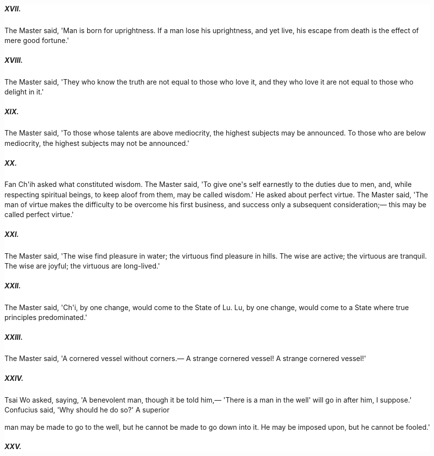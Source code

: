 #####  XVII.

The Master said, 'Man is born for uprightness. If
a man lose his uprightness, and yet live, his escape from death is
the effect of mere good fortune.'

#####  XVIII.

The Master said, 'They who know the truth are
not equal to those who love it, and they who love it are not equal to
those who delight in it.'

#####  XIX.

The Master said, 'To those whose talents are above
mediocrity, the highest subjects may be announced. To those who
are below mediocrity, the highest subjects may not be announced.'

#####  XX.

Fan Ch'ih asked what constituted wisdom. The
Master said, 'To give one's self earnestly to the duties due to men,
and, while respecting spiritual beings, to keep aloof from them, may
be called wisdom.' He asked about perfect virtue. The Master said,
'The man of virtue makes the difficulty to be overcome his first
business, and success only a subsequent consideration;— this may
be called perfect virtue.'

#####  XXI.

The Master said, 'The wise find pleasure in water;
the virtuous find pleasure in hills. The wise are active; the virtuous
are tranquil. The wise are joyful; the virtuous are long-lived.'

#####  XXII.

The Master said, 'Ch'i, by one change, would come
to the State of Lu. Lu, by one change, would come to a State where
true principles predominated.'

#####  XXIII.

The Master said, 'A cornered vessel without
corners.— A strange cornered vessel! A strange cornered vessel!'

#####  XXIV.

Tsai Wo asked, saying, 'A benevolent man,
though it be told him,— 'There is a man in the well' will go in after
him, I suppose.' Confucius said, 'Why should he do so?' A superior

man may be made to go to the well, but he cannot be made to go
down into it. He may be imposed upon, but he cannot be fooled.'

#####  XXV.
